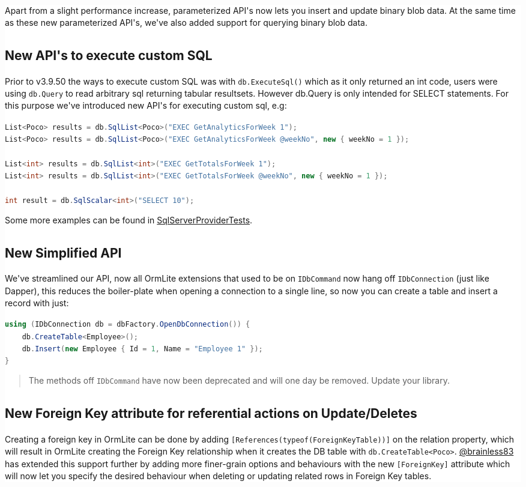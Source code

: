 Apart from a slight performance increase, parameterized API's now lets you insert and update binary blob data. At the same time as these new parameterized API's, we've also added support for querying binary blob data.

## New API's to execute custom SQL

Prior to v3.9.50 the ways to execute custom SQL was with `db.ExecuteSql()` which as it only returned an int code, users were using `db.Query` to read arbitrary sql returning tabular resultsets. However db.Query is only intended for SELECT statements. For this purpose we've introduced new API's for executing custom sql, e.g:

```csharp
List<Poco> results = db.SqlList<Poco>("EXEC GetAnalyticsForWeek 1");
List<Poco> results = db.SqlList<Poco>("EXEC GetAnalyticsForWeek @weekNo", new { weekNo = 1 });

List<int> results = db.SqlList<int>("EXEC GetTotalsForWeek 1");
List<int> results = db.SqlList<int>("EXEC GetTotalsForWeek @weekNo", new { weekNo = 1 });

int result = db.SqlScalar<int>("SELECT 10");
```

Some more examples can be found in [SqlServerProviderTests](https://github.com/ServiceStack/ServiceStack.OrmLite/blob/master/tests/ServiceStack.OrmLite.Tests/SqlServerProviderTests.cs).

## New Simplified API
We've streamlined our API, now all OrmLite extensions that used to be on `IDbCommand` now hang off `IDbConnection` 
(just like Dapper), this reduces the boiler-plate when opening a connection to a single line, so now you can 
create a table and insert a record with just:

```csharp
using (IDbConnection db = dbFactory.OpenDbConnection()) {
	db.CreateTable<Employee>();
	db.Insert(new Employee { Id = 1, Name = "Employee 1" });
}
```
    
> The methods off `IDbCommand` have now been deprecated and will one day be removed. Update your library.

## New Foreign Key attribute for referential actions on Update/Deletes

Creating a foreign key in OrmLite can be done by adding `[References(typeof(ForeignKeyTable))]` on the relation property,
which will result in OrmLite creating the Foreign Key relationship when it creates the DB table with `db.CreateTable<Poco>`.
[@brainless83](https://github.com/brainless83) has extended this support further by adding more finer-grain options 
and behaviours with the new `[ForeignKey]` attribute which will now let you specify the desired behaviour when deleting
or updating related rows in Foreign Key tables. 
